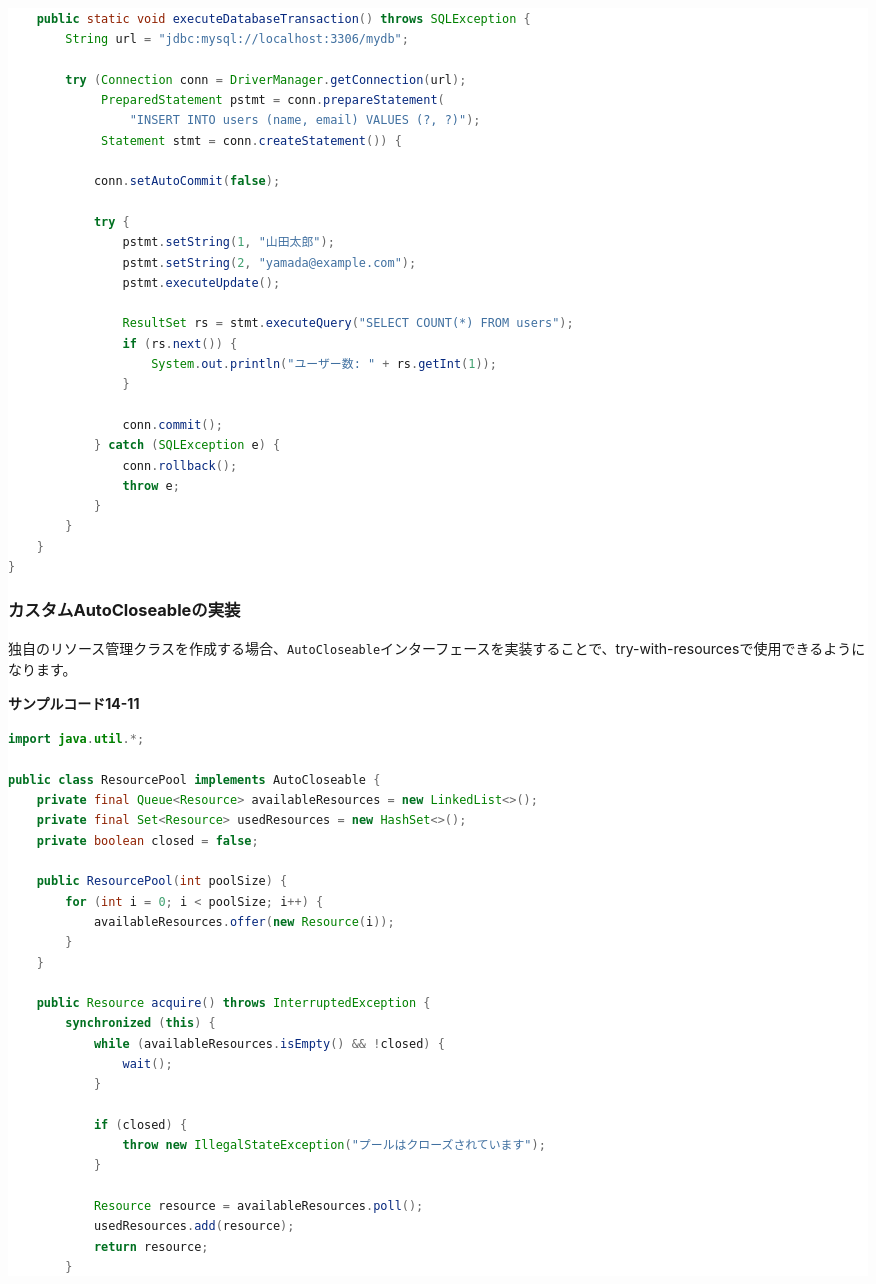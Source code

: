 ```java
    public static void executeDatabaseTransaction() throws SQLException {
        String url = "jdbc:mysql://localhost:3306/mydb";
        
        try (Connection conn = DriverManager.getConnection(url);
             PreparedStatement pstmt = conn.prepareStatement(
                 "INSERT INTO users (name, email) VALUES (?, ?)");
             Statement stmt = conn.createStatement()) {
            
            conn.setAutoCommit(false);
            
            try {
                pstmt.setString(1, "山田太郎");
                pstmt.setString(2, "yamada@example.com");
                pstmt.executeUpdate();
                
                ResultSet rs = stmt.executeQuery("SELECT COUNT(*) FROM users");
                if (rs.next()) {
                    System.out.println("ユーザー数: " + rs.getInt(1));
                }
                
                conn.commit();
            } catch (SQLException e) {
                conn.rollback();
                throw e;
            }
        }
    }
}
```

### カスタムAutoCloseableの実装

独自のリソース管理クラスを作成する場合、`AutoCloseable`インターフェースを実装することで、try-with-resourcesで使用できるようになります。

<span class="listing-number">**サンプルコード14-11**</span>

```java
import java.util.*;

public class ResourcePool implements AutoCloseable {
    private final Queue<Resource> availableResources = new LinkedList<>();
    private final Set<Resource> usedResources = new HashSet<>();
    private boolean closed = false;
    
    public ResourcePool(int poolSize) {
        for (int i = 0; i < poolSize; i++) {
            availableResources.offer(new Resource(i));
        }
    }
    
    public Resource acquire() throws InterruptedException {
        synchronized (this) {
            while (availableResources.isEmpty() && !closed) {
                wait();
            }
            
            if (closed) {
                throw new IllegalStateException("プールはクローズされています");
            }
            
            Resource resource = availableResources.poll();
            usedResources.add(resource);
            return resource;
        }
```